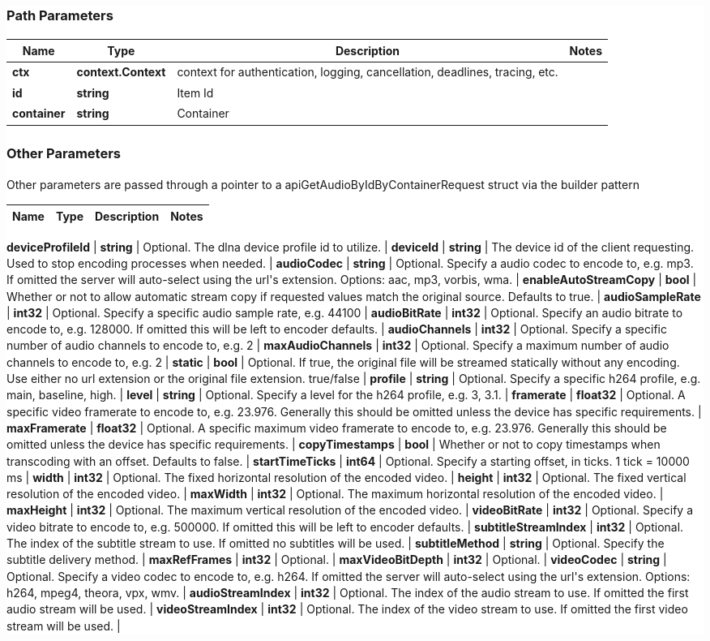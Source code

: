 ### Path Parameters


Name | Type | Description  | Notes
------------- | ------------- | ------------- | -------------
**ctx** | **context.Context** | context for authentication, logging, cancellation, deadlines, tracing, etc.
**id** | **string** | Item Id | 
**container** | **string** | Container | 

### Other Parameters

Other parameters are passed through a pointer to a apiGetAudioByIdByContainerRequest struct via the builder pattern


Name | Type | Description  | Notes
------------- | ------------- | ------------- | -------------


 **deviceProfileId** | **string** | Optional. The dlna device profile id to utilize. | 
 **deviceId** | **string** | The device id of the client requesting. Used to stop encoding processes when needed. | 
 **audioCodec** | **string** | Optional. Specify a audio codec to encode to, e.g. mp3. If omitted the server will auto-select using the url&#39;s extension. Options: aac, mp3, vorbis, wma. | 
 **enableAutoStreamCopy** | **bool** | Whether or not to allow automatic stream copy if requested values match the original source. Defaults to true. | 
 **audioSampleRate** | **int32** | Optional. Specify a specific audio sample rate, e.g. 44100 | 
 **audioBitRate** | **int32** | Optional. Specify an audio bitrate to encode to, e.g. 128000. If omitted this will be left to encoder defaults. | 
 **audioChannels** | **int32** | Optional. Specify a specific number of audio channels to encode to, e.g. 2 | 
 **maxAudioChannels** | **int32** | Optional. Specify a maximum number of audio channels to encode to, e.g. 2 | 
 **static** | **bool** | Optional. If true, the original file will be streamed statically without any encoding. Use either no url extension or the original file extension. true/false | 
 **profile** | **string** | Optional. Specify a specific h264 profile, e.g. main, baseline, high. | 
 **level** | **string** | Optional. Specify a level for the h264 profile, e.g. 3, 3.1. | 
 **framerate** | **float32** | Optional. A specific video framerate to encode to, e.g. 23.976. Generally this should be omitted unless the device has specific requirements. | 
 **maxFramerate** | **float32** | Optional. A specific maximum video framerate to encode to, e.g. 23.976. Generally this should be omitted unless the device has specific requirements. | 
 **copyTimestamps** | **bool** | Whether or not to copy timestamps when transcoding with an offset. Defaults to false. | 
 **startTimeTicks** | **int64** | Optional. Specify a starting offset, in ticks. 1 tick &#x3D; 10000 ms | 
 **width** | **int32** | Optional. The fixed horizontal resolution of the encoded video. | 
 **height** | **int32** | Optional. The fixed vertical resolution of the encoded video. | 
 **maxWidth** | **int32** | Optional. The maximum horizontal resolution of the encoded video. | 
 **maxHeight** | **int32** | Optional. The maximum vertical resolution of the encoded video. | 
 **videoBitRate** | **int32** | Optional. Specify a video bitrate to encode to, e.g. 500000. If omitted this will be left to encoder defaults. | 
 **subtitleStreamIndex** | **int32** | Optional. The index of the subtitle stream to use. If omitted no subtitles will be used. | 
 **subtitleMethod** | **string** | Optional. Specify the subtitle delivery method. | 
 **maxRefFrames** | **int32** | Optional. | 
 **maxVideoBitDepth** | **int32** | Optional. | 
 **videoCodec** | **string** | Optional. Specify a video codec to encode to, e.g. h264. If omitted the server will auto-select using the url&#39;s extension. Options: h264, mpeg4, theora, vpx, wmv. | 
 **audioStreamIndex** | **int32** | Optional. The index of the audio stream to use. If omitted the first audio stream will be used. | 
 **videoStreamIndex** | **int32** | Optional. The index of the video stream to use. If omitted the first video stream will be used. | 
